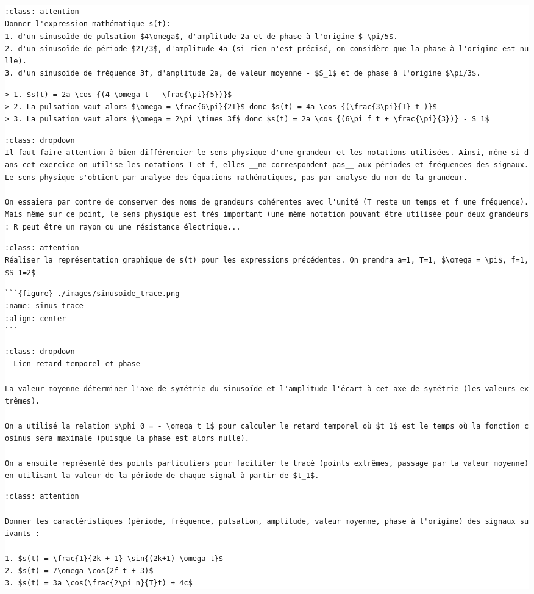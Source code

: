 ````{admonition} Exercice 
:class: attention
Donner l'expression mathématique s(t):
1. d'un sinusoïde de pulsation $4\omega$, d'amplitude 2a et de phase à l'origine $-\pi/5$.
2. d'un sinusoïde de période $2T/3$, d'amplitude 4a (si rien n'est précisé, on considère que la phase à l'origine est nulle).
3. d'un sinusoïde de fréquence 3f, d'amplitude 2a, de valeur moyenne - $S_1$ et de phase à l'origine $\pi/3$.
````

````{dropdown} Correction
> 1. $s(t) = 2a \cos {(4 \omega t - \frac{\pi}{5})}$
> 2. La pulsation vaut alors $\omega = \frac{6\pi}{2T}$ donc $s(t) = 4a \cos {(\frac{3\pi}{T} t )}$
> 3. La pulsation vaut alors $\omega = 2\pi \times 3f$ donc $s(t) = 2a \cos {(6\pi f t + \frac{\pi}{3})} - S_1$
````

````{attention}
:class: dropdown
Il faut faire attention à bien différencier le sens physique d'une grandeur et les notations utilisées. Ainsi, même si dans cet exercice on utilise les notations T et f, elles __ne correspondent pas__ aux périodes et fréquences des signaux. Le sens physique s'obtient par analyse des équations mathématiques, pas par analyse du nom de la grandeur.

On essaiera par contre de conserver des noms de grandeurs cohérentes avec l'unité (T reste un temps et f une fréquence). Mais même sur ce point, le sens physique est très important (une même notation pouvant être utilisée pour deux grandeurs : R peut être un rayon ou une résistance électrique...
````

````{admonition} Exercice 
:class: attention
Réaliser la représentation graphique de s(t) pour les expressions précédentes. On prendra a=1, T=1, $\omega = \pi$, f=1, $S_1=2$
````

````{dropdown} Correction
```{figure} ./images/sinusoide_trace.png
:name: sinus_trace
:align: center
```
````

````{note}
:class: dropdown
__Lien retard temporel et phase__

La valeur moyenne déterminer l'axe de symétrie du sinusoïde et l'amplitude l'écart à cet axe de symétrie (les valeurs extrêmes).

On a utilisé la relation $\phi_0 = - \omega t_1$ pour calculer le retard temporel où $t_1$ est le temps où la fonction cosinus sera maximale (puisque la phase est alors nulle).

On a ensuite représenté des points particuliers pour faciliter le tracé (points extrêmes, passage par la valeur moyenne) en utilisant la valeur de la période de chaque signal à partir de $t_1$.
````

````{admonition} Exercice 
:class: attention

Donner les caractéristiques (période, fréquence, pulsation, amplitude, valeur moyenne, phase à l'origine) des signaux suivants :

1. $s(t) = \frac{1}{2k + 1} \sin{(2k+1) \omega t}$
2. $s(t) = 7\omega \cos(2f t + 3)$
3. $s(t) = 3a \cos(\frac{2\pi n}{T}t) + 4c$
````
